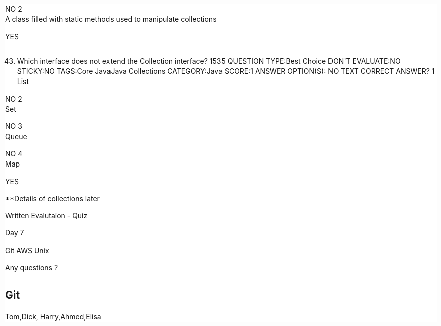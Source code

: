 NO
2	
A class filled with static methods used to manipulate collections

YES

---------

43. Which interface does not extend the Collection interface?
1535
QUESTION TYPE:Best Choice
DON'T EVALUATE:NO
STICKY:NO
TAGS:Core JavaJava Collections
CATEGORY:Java
SCORE:1
ANSWER OPTION(S):
NO	TEXT	CORRECT ANSWER?
1	
List

NO
2	
Set

NO
3	
Queue

NO
4	
Map

YES

**Details of collections later


Written Evalutaion	- Quiz

Day 7

Git
AWS
Unix


Any questions ?

Git 
-----------









Tom,Dick, Harry,Ahmed,Elisa
